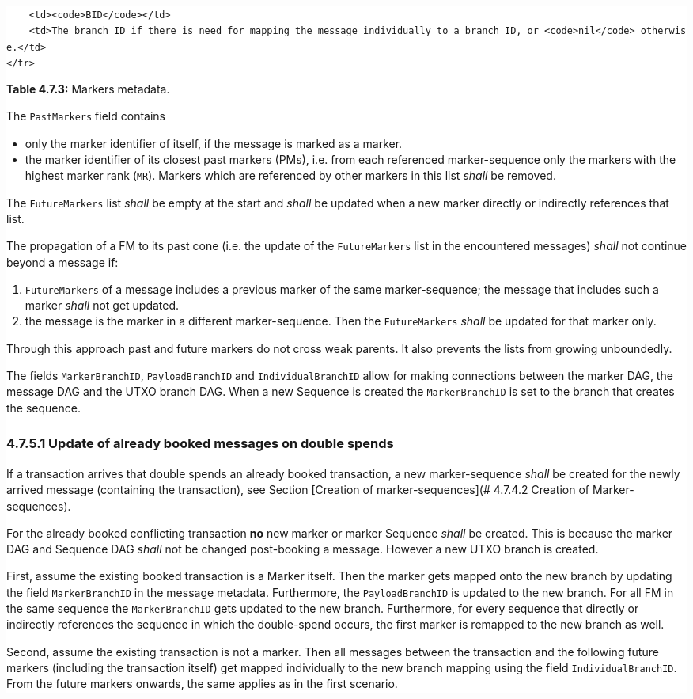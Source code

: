         <td><code>BID</code></td>
        <td>The branch ID if there is need for mapping the message individually to a branch ID, or <code>nil</code> otherwise.</td>     
    </tr>
    
</table>


**Table 4.7.3:** Markers metadata.  

The `PastMarkers` field contains 
* only the marker identifier of itself, if the message is marked as a marker.
* the marker identifier of its closest past markers (PMs), i.e. from each referenced marker-sequence only the markers with the highest marker rank (`MR`). Markers which are referenced by other markers in this list *shall* be removed.

The `FutureMarkers` list *shall* be empty at the start and *shall* be updated when a new marker directly or indirectly references that list. 

The propagation of a FM to its past cone (i.e. the update of the `FutureMarkers` list in the encountered messages) *shall* not continue beyond a message if:

1. `FutureMarkers` of a message includes a previous marker of the same marker-sequence; the message that includes such a marker *shall* not get updated.
2. the message is the marker in a different marker-sequence. Then the `FutureMarkers` *shall* be updated for that marker only.

Through this approach past and future markers do not cross weak parents. It also prevents the lists from growing unboundedly.

The fields `MarkerBranchID`, `PayloadBranchID` and `IndividualBranchID` allow for making connections between the marker DAG, the message DAG and the UTXO branch DAG. When a new Sequence is created the `MarkerBranchID` is set to the branch that creates the sequence.

### 4.7.5.1 Update of already booked messages on double spends

If a transaction arrives that double spends an already booked transaction, a new marker-sequence *shall* be created for the newly arrived message (containing the transaction), see Section [Creation of marker-sequences](# 4.7.4.2 Creation of Marker-sequences).

For the already booked conflicting transaction **no** new marker or marker Sequence *shall* be created. This is because the marker DAG and Sequence DAG *shall* not be changed post-booking a message. However a new UTXO branch is created.

First, assume the existing booked transaction is a Marker itself. Then the marker gets mapped onto the new branch by updating the field `MarkerBranchID` in the message metadata. Furthermore, the `PayloadBranchID` is updated to the new branch. For all FM in the same sequence the `MarkerBranchID` gets updated to the new branch. Furthermore, for every sequence that directly or indirectly references the sequence in which the double-spend occurs, the first marker is remapped to the new branch as well.

Second, assume the existing transaction is not a marker. Then all messages between the transaction and the following future markers (including the transaction itself) get mapped individually to the new branch mapping using the field `IndividualBranchID`. From the future markers onwards, the same applies as in the first scenario. 
